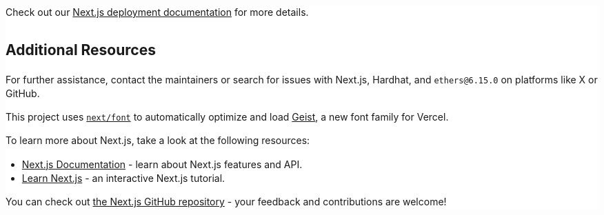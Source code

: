 Check out our [Next.js deployment documentation](https://nextjs.org/docs/app/building-your-application/deploying) for
more details.

## Additional Resources

For further assistance, contact the maintainers or search for issues with Next.js, Hardhat, and `ethers@6.15.0` on
platforms like X or GitHub.

This project uses [`next/font`](https://nextjs.org/docs/app/building-your-application/optimizing/fonts) to automatically
optimize and load [Geist](https://vercel.com/font), a new font family for Vercel.

To learn more about Next.js, take a look at the following resources:

- [Next.js Documentation](https://nextjs.org/docs) - learn about Next.js features and API.
- [Learn Next.js](https://nextjs.org/learn) - an interactive Next.js tutorial.

You can check out [the Next.js GitHub repository](https://github.com/vercel/next.js) - your feedback and contributions
are welcome!
